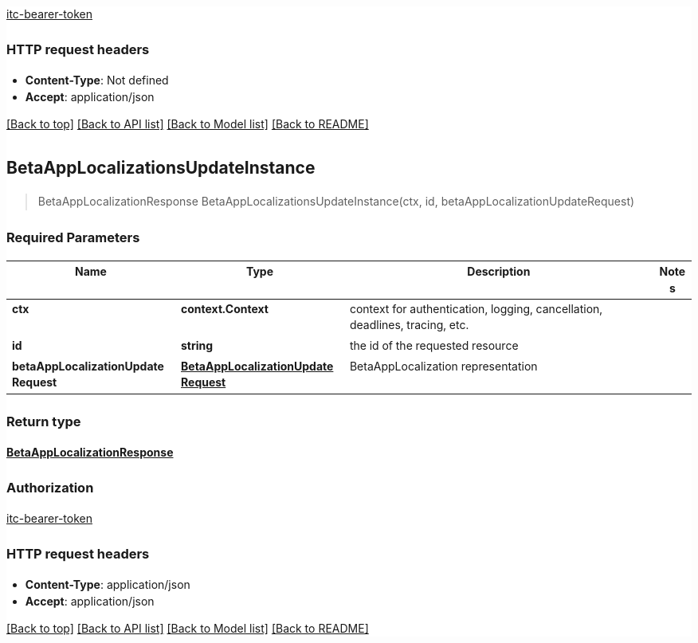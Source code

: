 [itc-bearer-token](../README.md#itc-bearer-token)

### HTTP request headers

- **Content-Type**: Not defined
- **Accept**: application/json

[[Back to top]](#) [[Back to API list]](../README.md#documentation-for-api-endpoints)
[[Back to Model list]](../README.md#documentation-for-models)
[[Back to README]](../README.md)


## BetaAppLocalizationsUpdateInstance

> BetaAppLocalizationResponse BetaAppLocalizationsUpdateInstance(ctx, id, betaAppLocalizationUpdateRequest)



### Required Parameters


Name | Type | Description  | Notes
------------- | ------------- | ------------- | -------------
**ctx** | **context.Context** | context for authentication, logging, cancellation, deadlines, tracing, etc.
**id** | **string**| the id of the requested resource | 
**betaAppLocalizationUpdateRequest** | [**BetaAppLocalizationUpdateRequest**](BetaAppLocalizationUpdateRequest.md)| BetaAppLocalization representation | 

### Return type

[**BetaAppLocalizationResponse**](BetaAppLocalizationResponse.md)

### Authorization

[itc-bearer-token](../README.md#itc-bearer-token)

### HTTP request headers

- **Content-Type**: application/json
- **Accept**: application/json

[[Back to top]](#) [[Back to API list]](../README.md#documentation-for-api-endpoints)
[[Back to Model list]](../README.md#documentation-for-models)
[[Back to README]](../README.md)

